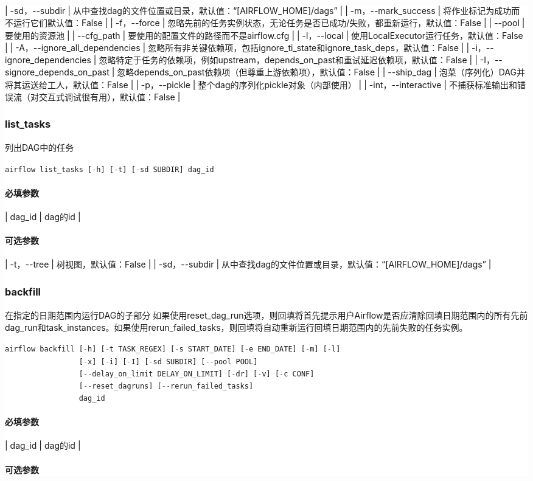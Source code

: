 | -sd，--subdir | 从中查找dag的文件位置或目录，默认值：“[AIRFLOW_HOME]/dags” |
| -m，--mark_success | 将作业标记为成功而不运行它们默认值：False |
| -f，--force | 忽略先前的任务实例状态，无论任务是否已成功/失败，都重新运行，默认值：False |
| --pool | 要使用的资源池 |
| --cfg_path | 要使用的配置文件的路径而不是airflow.cfg |
| -l，--local | 使用LocalExecutor运行任务，默认值：False |
| -A，--ignore_all_dependencies | 忽略所有非关键依赖项，包括ignore_ti_state和ignore_task_deps，默认值：False |
| -i，--ignore_dependencies | 忽略特定于任务的依赖项，例如upstream，depends_on_past和重试延迟依赖项，默认值：False |
| -I，--signore_depends_on_past | 忽略depends_on_past依赖项（但尊重上游依赖项），默认值：False |
| --ship_dag | 泡菜（序列化）DAG并将其运送给工人，默认值：False |
| -p，--pickle | 整个dag的序列化pickle对象（内部使用） |
| -int，--interactive | 不捕获标准输出和错误流（对交互式调试很有用），默认值：False |

### list_tasks

列出DAG中的任务

```py
airflow list_tasks [-h] [-t] [-sd SUBDIR] dag_id
```

#### 必填参数

| dag_id | dag的id |

#### 可选参数

| -t，--tree | 树视图，默认值：False |
| -sd，--subdir | 从中查找dag的文件位置或目录，默认值：“[AIRFLOW_HOME]/dags” |

### backfill

在指定的日期范围内运行DAG的子部分 如果使用reset_dag_run选项，则回填将首先提示用户Airflow是否应清除回填日期范围内的所有先前dag_run和task_instances。如果使用rerun_failed_tasks，则回填将自动重新运行回填日期范围内的先前失败的任务实例。

```py
airflow backfill [-h] [-t TASK_REGEX] [-s START_DATE] [-e END_DATE] [-m] [-l]
                 [-x] [-i] [-I] [-sd SUBDIR] [--pool POOL]
                 [--delay_on_limit DELAY_ON_LIMIT] [-dr] [-v] [-c CONF]
                 [--reset_dagruns] [--rerun_failed_tasks]
                 dag_id
```

#### 必填参数

| dag_id | dag的id |

#### 可选参数
